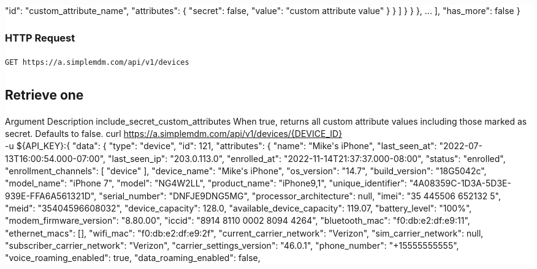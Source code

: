 "id": "custom_attribute_name",
"attributes": {
"secret": false,
"value": "custom attribute value"
}
}
]
}
}
},
...
],
"has_more": false
}
### HTTP Request
`GET https://a.simplemdm.com/api/v1/devices`
## Retrieve one
Argument
Description
include_secret_custom_attributes
When true, returns all custom attribute values including those
marked as secret. Defaults to false.
curl https://a.simplemdm.com/api/v1/devices/{DEVICE_ID} \
-u ${API_KEY}:{
"data": {
"type": "device",
"id": 121,
"attributes": {
"name": "Mike's iPhone",
"last_seen_at": "2022-07-13T16:00:54.000-07:00",
"last_seen_ip": "203.0.113.0",
"enrolled_at": "2022-11-14T21:37:37.000-08:00",
"status": "enrolled",
"enrollment_channels": [
"device"
],
"device_name": "Mike's iPhone",
"os_version": "14.7",
"build_version": "18G5042c",
"model_name": "iPhone 7",
"model": "NG4W2LL",
"product_name": "iPhone9,1",
"unique_identifier": "4A08359C-1D3A-5D3E-939E-FFA6A561321D",
"serial_number": "DNFJE9DNG5MG",
"processor_architecture": null,
"imei": "35 445506 652132 5",
"meid": "35404596608032",
"device_capacity": 128.0,
"available_device_capacity": 119.07,
"battery_level": "100%",
"modem_firmware_version": "8.80.00",
"iccid": "8914 8110 0002 8094 4264",
"bluetooth_mac": "f0:db:e2:df:e9:11",
"ethernet_macs": [],
"wifi_mac": "f0:db:e2:df:e9:2f",
"current_carrier_network": "Verizon",
"sim_carrier_network": null,
"subscriber_carrier_network": "Verizon",
"carrier_settings_version": "46.0.1",
"phone_number": "+15555555555",
"voice_roaming_enabled": true,
"data_roaming_enabled": false,